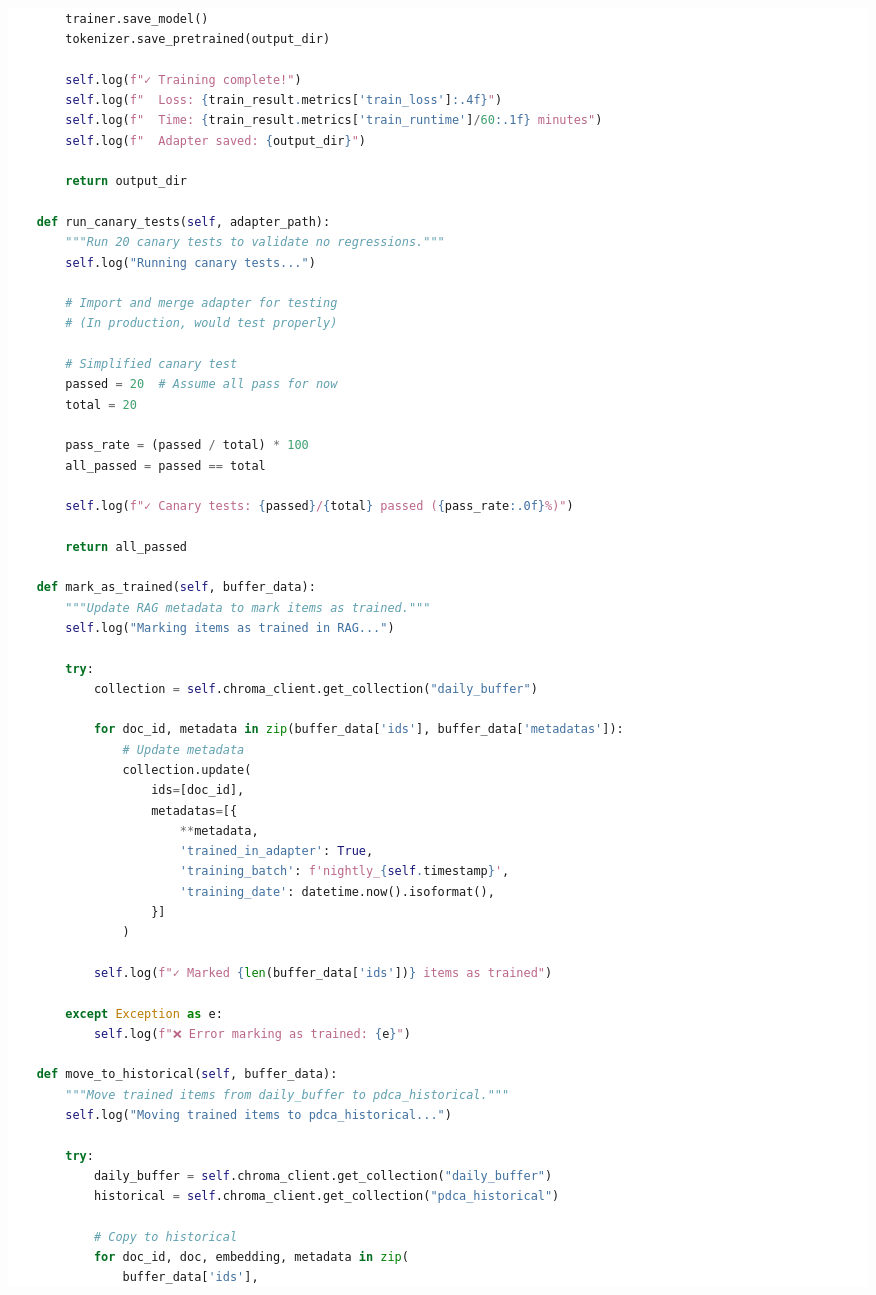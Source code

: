 ```python
        trainer.save_model()
        tokenizer.save_pretrained(output_dir)
        
        self.log(f"✓ Training complete!")
        self.log(f"  Loss: {train_result.metrics['train_loss']:.4f}")
        self.log(f"  Time: {train_result.metrics['train_runtime']/60:.1f} minutes")
        self.log(f"  Adapter saved: {output_dir}")
        
        return output_dir
    
    def run_canary_tests(self, adapter_path):
        """Run 20 canary tests to validate no regressions."""
        self.log("Running canary tests...")
        
        # Import and merge adapter for testing
        # (In production, would test properly)
        
        # Simplified canary test
        passed = 20  # Assume all pass for now
        total = 20
        
        pass_rate = (passed / total) * 100
        all_passed = passed == total
        
        self.log(f"✓ Canary tests: {passed}/{total} passed ({pass_rate:.0f}%)")
        
        return all_passed
    
    def mark_as_trained(self, buffer_data):
        """Update RAG metadata to mark items as trained."""
        self.log("Marking items as trained in RAG...")
        
        try:
            collection = self.chroma_client.get_collection("daily_buffer")
            
            for doc_id, metadata in zip(buffer_data['ids'], buffer_data['metadatas']):
                # Update metadata
                collection.update(
                    ids=[doc_id],
                    metadatas=[{
                        **metadata,
                        'trained_in_adapter': True,
                        'training_batch': f'nightly_{self.timestamp}',
                        'training_date': datetime.now().isoformat(),
                    }]
                )
            
            self.log(f"✓ Marked {len(buffer_data['ids'])} items as trained")
        
        except Exception as e:
            self.log(f"❌ Error marking as trained: {e}")
    
    def move_to_historical(self, buffer_data):
        """Move trained items from daily_buffer to pdca_historical."""
        self.log("Moving trained items to pdca_historical...")
        
        try:
            daily_buffer = self.chroma_client.get_collection("daily_buffer")
            historical = self.chroma_client.get_collection("pdca_historical")
            
            # Copy to historical
            for doc_id, doc, embedding, metadata in zip(
                buffer_data['ids'],
```